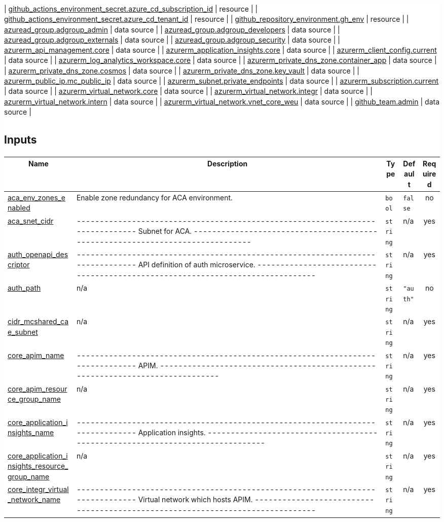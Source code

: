 | [github_actions_environment_secret.azure_cd_subscription_id](https://registry.terraform.io/providers/integrations/github/6.4.0/docs/resources/actions_environment_secret) | resource |
| [github_actions_environment_secret.azure_cd_tenant_id](https://registry.terraform.io/providers/integrations/github/6.4.0/docs/resources/actions_environment_secret) | resource |
| [github_repository_environment.gh_env](https://registry.terraform.io/providers/integrations/github/6.4.0/docs/resources/repository_environment) | resource |
| [azuread_group.adgroup_admin](https://registry.terraform.io/providers/hashicorp/azuread/3.0.2/docs/data-sources/group) | data source |
| [azuread_group.adgroup_developers](https://registry.terraform.io/providers/hashicorp/azuread/3.0.2/docs/data-sources/group) | data source |
| [azuread_group.adgroup_externals](https://registry.terraform.io/providers/hashicorp/azuread/3.0.2/docs/data-sources/group) | data source |
| [azuread_group.adgroup_security](https://registry.terraform.io/providers/hashicorp/azuread/3.0.2/docs/data-sources/group) | data source |
| [azurerm_api_management.core](https://registry.terraform.io/providers/hashicorp/azurerm/latest/docs/data-sources/api_management) | data source |
| [azurerm_application_insights.core](https://registry.terraform.io/providers/hashicorp/azurerm/latest/docs/data-sources/application_insights) | data source |
| [azurerm_client_config.current](https://registry.terraform.io/providers/hashicorp/azurerm/latest/docs/data-sources/client_config) | data source |
| [azurerm_log_analytics_workspace.core](https://registry.terraform.io/providers/hashicorp/azurerm/latest/docs/data-sources/log_analytics_workspace) | data source |
| [azurerm_private_dns_zone.container_app](https://registry.terraform.io/providers/hashicorp/azurerm/latest/docs/data-sources/private_dns_zone) | data source |
| [azurerm_private_dns_zone.cosmos](https://registry.terraform.io/providers/hashicorp/azurerm/latest/docs/data-sources/private_dns_zone) | data source |
| [azurerm_private_dns_zone.key_vault](https://registry.terraform.io/providers/hashicorp/azurerm/latest/docs/data-sources/private_dns_zone) | data source |
| [azurerm_public_ip.mc_public_ip](https://registry.terraform.io/providers/hashicorp/azurerm/latest/docs/data-sources/public_ip) | data source |
| [azurerm_subnet.private_endpoints](https://registry.terraform.io/providers/hashicorp/azurerm/latest/docs/data-sources/subnet) | data source |
| [azurerm_subscription.current](https://registry.terraform.io/providers/hashicorp/azurerm/latest/docs/data-sources/subscription) | data source |
| [azurerm_virtual_network.core](https://registry.terraform.io/providers/hashicorp/azurerm/latest/docs/data-sources/virtual_network) | data source |
| [azurerm_virtual_network.integr](https://registry.terraform.io/providers/hashicorp/azurerm/latest/docs/data-sources/virtual_network) | data source |
| [azurerm_virtual_network.intern](https://registry.terraform.io/providers/hashicorp/azurerm/latest/docs/data-sources/virtual_network) | data source |
| [azurerm_virtual_network.vnet_core_weu](https://registry.terraform.io/providers/hashicorp/azurerm/latest/docs/data-sources/virtual_network) | data source |
| [github_team.admin](https://registry.terraform.io/providers/integrations/github/6.4.0/docs/data-sources/team) | data source |

## Inputs

| Name | Description | Type | Default | Required |
|------|-------------|------|---------|:--------:|
| <a name="input_aca_env_zones_enabled"></a> [aca\_env\_zones\_enabled](#input\_aca\_env\_zones\_enabled) | Enable zone redundancy for ACA environment. | `bool` | `false` | no |
| <a name="input_aca_snet_cidr"></a> [aca\_snet\_cidr](#input\_aca\_snet\_cidr) | ------------------------------------------------------------------------------ Subnet for ACA. ------------------------------------------------------------------------------ | `string` | n/a | yes |
| <a name="input_auth_openapi_descriptor"></a> [auth\_openapi\_descriptor](#input\_auth\_openapi\_descriptor) | ------------------------------------------------------------------------------ API definition of auth microservice. ------------------------------------------------------------------------------ | `string` | n/a | yes |
| <a name="input_auth_path"></a> [auth\_path](#input\_auth\_path) | n/a | `string` | `"auth"` | no |
| <a name="input_cidr_mcshared_cae_subnet"></a> [cidr\_mcshared\_cae\_subnet](#input\_cidr\_mcshared\_cae\_subnet) | n/a | `string` | n/a | yes |
| <a name="input_core_apim_name"></a> [core\_apim\_name](#input\_core\_apim\_name) | ------------------------------------------------------------------------------ APIM. ------------------------------------------------------------------------------ | `string` | n/a | yes |
| <a name="input_core_apim_resource_group_name"></a> [core\_apim\_resource\_group\_name](#input\_core\_apim\_resource\_group\_name) | n/a | `string` | n/a | yes |
| <a name="input_core_application_insights_name"></a> [core\_application\_insights\_name](#input\_core\_application\_insights\_name) | ------------------------------------------------------------------------------ Application insights. ------------------------------------------------------------------------------ | `string` | n/a | yes |
| <a name="input_core_application_insights_resource_group_name"></a> [core\_application\_insights\_resource\_group\_name](#input\_core\_application\_insights\_resource\_group\_name) | n/a | `string` | n/a | yes |
| <a name="input_core_integr_virtual_network_name"></a> [core\_integr\_virtual\_network\_name](#input\_core\_integr\_virtual\_network\_name) | ------------------------------------------------------------------------------ Virtual network which hosts APIM. ------------------------------------------------------------------------------ | `string` | n/a | yes |